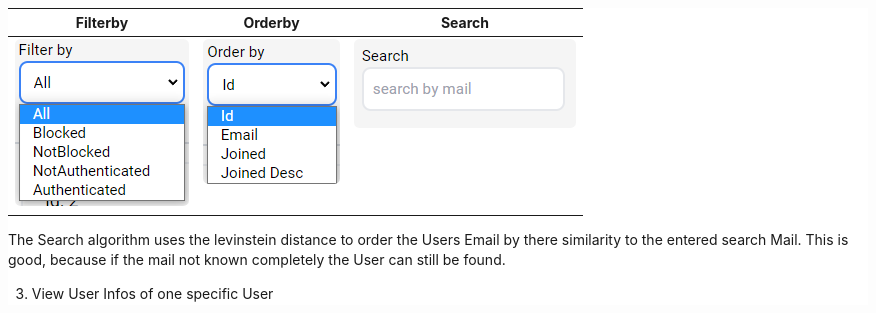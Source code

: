 <p align="center">

Filterby             |  Orderby| Search
:-------------------------:|:-------------------------:|:-------------------------:
<img src="Images/Filterby.png"  style="border-radius:0.4rem">  |  <img src="Images/Orderby.png"  style="border-radius:0.4rem"> |  <img src="Images/Search.PNG"  style="border-radius:0.4rem">

</p>

The Search algorithm uses the levinstein distance to order the Users Email by there similarity to the entered search Mail. 
This is good, because if the mail not known completely the User can still be found.

3. View User Infos of one specific User
<p align="center">